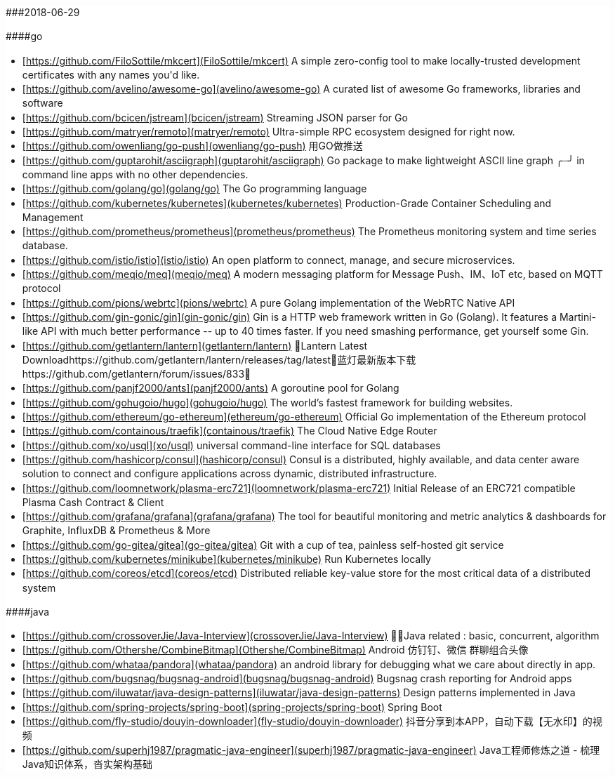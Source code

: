 ###2018-06-29

####go
* [https://github.com/FiloSottile/mkcert](FiloSottile/mkcert) A simple zero-config tool to make locally-trusted development certificates with any names you'd like.
* [https://github.com/avelino/awesome-go](avelino/awesome-go) A curated list of awesome Go frameworks, libraries and software
* [https://github.com/bcicen/jstream](bcicen/jstream) Streaming JSON parser for Go
* [https://github.com/matryer/remoto](matryer/remoto) Ultra-simple RPC ecosystem designed for right now.
* [https://github.com/owenliang/go-push](owenliang/go-push) 用GO做推送
* [https://github.com/guptarohit/asciigraph](guptarohit/asciigraph) Go package to make lightweight ASCII line graph ╭┈╯ in command line apps with no other dependencies.
* [https://github.com/golang/go](golang/go) The Go programming language
* [https://github.com/kubernetes/kubernetes](kubernetes/kubernetes) Production-Grade Container Scheduling and Management
* [https://github.com/prometheus/prometheus](prometheus/prometheus) The Prometheus monitoring system and time series database.
* [https://github.com/istio/istio](istio/istio) An open platform to connect, manage, and secure microservices.
* [https://github.com/meqio/meq](meqio/meq) A modern messaging platform for Message Push、IM、IoT etc, based on MQTT protocol
* [https://github.com/pions/webrtc](pions/webrtc) A pure Golang implementation of the WebRTC Native API
* [https://github.com/gin-gonic/gin](gin-gonic/gin) Gin is a HTTP web framework written in Go (Golang). It features a Martini-like API with much better performance -- up to 40 times faster. If you need smashing performance, get yourself some Gin.
* [https://github.com/getlantern/lantern](getlantern/lantern) 🔴Lantern Latest Downloadhttps://github.com/getlantern/lantern/releases/tag/latest🔴蓝灯最新版本下载https://github.com/getlantern/forum/issues/833🔴
* [https://github.com/panjf2000/ants](panjf2000/ants) A goroutine pool for Golang
* [https://github.com/gohugoio/hugo](gohugoio/hugo) The world’s fastest framework for building websites.
* [https://github.com/ethereum/go-ethereum](ethereum/go-ethereum) Official Go implementation of the Ethereum protocol
* [https://github.com/containous/traefik](containous/traefik) The Cloud Native Edge Router
* [https://github.com/xo/usql](xo/usql) universal command-line interface for SQL databases
* [https://github.com/hashicorp/consul](hashicorp/consul) Consul is a distributed, highly available, and data center aware solution to connect and configure applications across dynamic, distributed infrastructure.
* [https://github.com/loomnetwork/plasma-erc721](loomnetwork/plasma-erc721) Initial Release of an ERC721 compatible Plasma Cash Contract &amp; Client
* [https://github.com/grafana/grafana](grafana/grafana) The tool for beautiful monitoring and metric analytics &amp; dashboards for Graphite, InfluxDB &amp; Prometheus &amp; More
* [https://github.com/go-gitea/gitea](go-gitea/gitea) Git with a cup of tea, painless self-hosted git service
* [https://github.com/kubernetes/minikube](kubernetes/minikube) Run Kubernetes locally
* [https://github.com/coreos/etcd](coreos/etcd) Distributed reliable key-value store for the most critical data of a distributed system

####java
* [https://github.com/crossoverJie/Java-Interview](crossoverJie/Java-Interview) 👨‍🎓Java related : basic, concurrent, algorithm
* [https://github.com/Othershe/CombineBitmap](Othershe/CombineBitmap) Android 仿钉钉、微信 群聊组合头像
* [https://github.com/whataa/pandora](whataa/pandora) an android library for debugging what we care about directly in app.
* [https://github.com/bugsnag/bugsnag-android](bugsnag/bugsnag-android) Bugsnag crash reporting for Android apps
* [https://github.com/iluwatar/java-design-patterns](iluwatar/java-design-patterns) Design patterns implemented in Java
* [https://github.com/spring-projects/spring-boot](spring-projects/spring-boot) Spring Boot
* [https://github.com/fly-studio/douyin-downloader](fly-studio/douyin-downloader) 抖音分享到本APP，自动下载【无水印】的视频
* [https://github.com/superhj1987/pragmatic-java-engineer](superhj1987/pragmatic-java-engineer) Java工程师修炼之道 - 梳理Java知识体系，沓实架构基础